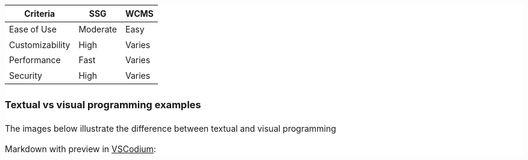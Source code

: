 | Criteria          | SSG | WCMS |
|--------------------|------------------------------|--------------------------------------|
| Ease of Use        | Moderate                     | Easy                                |
| Customizability    | High                         | Varies                              |
| Performance        | Fast                         | Varies                              |
| Security           | High                         | Varies                              |


### Textual vs visual programming examples
The images below illustrate the difference between textual and visual programming 

Markdown with preview in [VSCodium](https://vscodium.com/):
